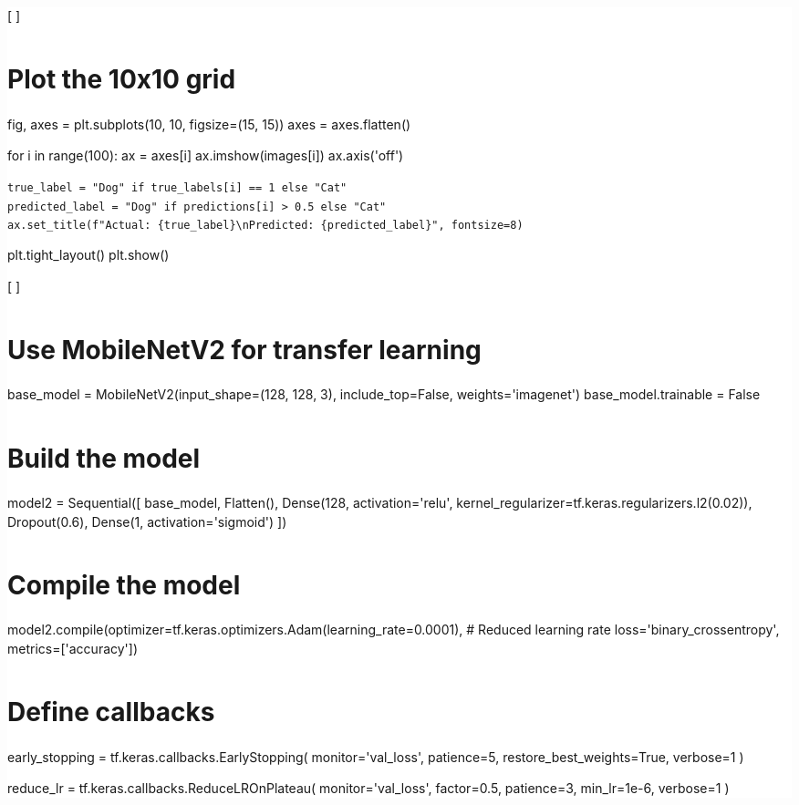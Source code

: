 [ ]
# Plot the 10x10 grid
fig, axes = plt.subplots(10, 10, figsize=(15, 15))
axes = axes.flatten()

for i in range(100):
    ax = axes[i]
    ax.imshow(images[i])
    ax.axis('off')

    true_label = "Dog" if true_labels[i] == 1 else "Cat"
    predicted_label = "Dog" if predictions[i] > 0.5 else "Cat"
    ax.set_title(f"Actual: {true_label}\nPredicted: {predicted_label}", fontsize=8)

plt.tight_layout()
plt.show()



[ ]

# Use MobileNetV2 for transfer learning
base_model = MobileNetV2(input_shape=(128, 128, 3), include_top=False, weights='imagenet')
base_model.trainable = False

# Build the model
model2 = Sequential([
    base_model,
    Flatten(),
    Dense(128, activation='relu', kernel_regularizer=tf.keras.regularizers.l2(0.02)),
    Dropout(0.6),
    Dense(1, activation='sigmoid')
])

# Compile the model
model2.compile(optimizer=tf.keras.optimizers.Adam(learning_rate=0.0001),  # Reduced learning rate
              loss='binary_crossentropy',
              metrics=['accuracy'])

# Define callbacks
early_stopping = tf.keras.callbacks.EarlyStopping(
    monitor='val_loss',
    patience=5,
    restore_best_weights=True,
    verbose=1
)

reduce_lr = tf.keras.callbacks.ReduceLROnPlateau(
    monitor='val_loss',
    factor=0.5,
    patience=3,
    min_lr=1e-6,
    verbose=1
)
